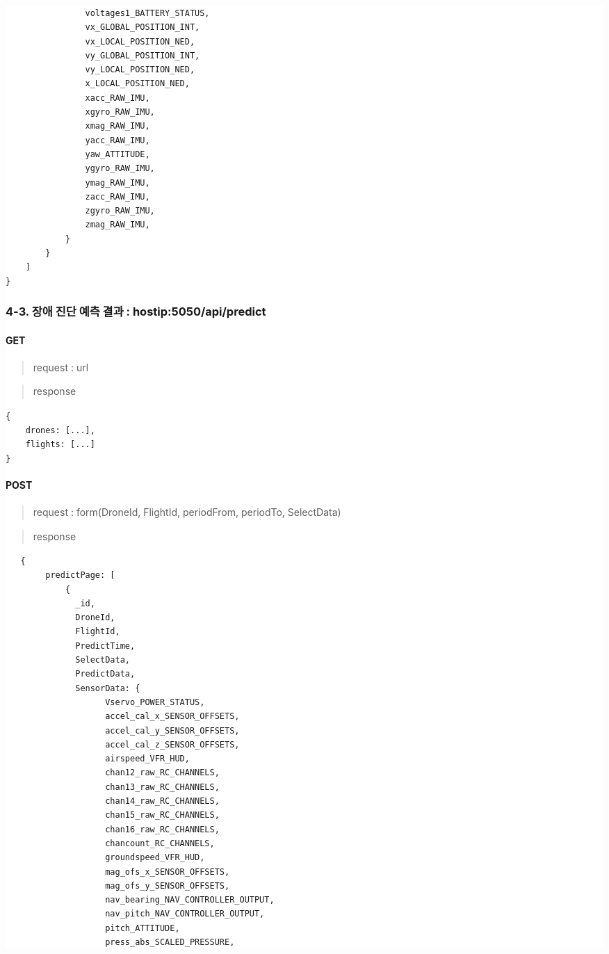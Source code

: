                    voltages1_BATTERY_STATUS,
                    vx_GLOBAL_POSITION_INT,
                    vx_LOCAL_POSITION_NED,
                    vy_GLOBAL_POSITION_INT,
                    vy_LOCAL_POSITION_NED,
                    x_LOCAL_POSITION_NED,
                    xacc_RAW_IMU,
                    xgyro_RAW_IMU,
                    xmag_RAW_IMU,
                    yacc_RAW_IMU,
                    yaw_ATTITUDE,
                    ygyro_RAW_IMU,
                    ymag_RAW_IMU,
                    zacc_RAW_IMU,
                    zgyro_RAW_IMU,
                    zmag_RAW_IMU,
                }
            }
        ]
    }

### 4-3. 장애 진단 예측 결과 : hostip:5050/api/predict
#### GET
> request : url

> response

    {
        drones: [...], 
        flights: [...]
    }

#### POST
> request : form(DroneId, FlightId, periodFrom, periodTo, SelectData)

> response

       {
            predictPage: [
                { 
                  _id,
                  DroneId,
                  FlightId,
                  PredictTime,
                  SelectData,
                  PredictData,
                  SensorData: {
                        Vservo_POWER_STATUS,
                        accel_cal_x_SENSOR_OFFSETS,
                        accel_cal_y_SENSOR_OFFSETS,
                        accel_cal_z_SENSOR_OFFSETS,
                        airspeed_VFR_HUD,
                        chan12_raw_RC_CHANNELS,
                        chan13_raw_RC_CHANNELS,
                        chan14_raw_RC_CHANNELS,
                        chan15_raw_RC_CHANNELS,
                        chan16_raw_RC_CHANNELS,
                        chancount_RC_CHANNELS,
                        groundspeed_VFR_HUD,
                        mag_ofs_x_SENSOR_OFFSETS,
                        mag_ofs_y_SENSOR_OFFSETS,
                        nav_bearing_NAV_CONTROLLER_OUTPUT,
                        nav_pitch_NAV_CONTROLLER_OUTPUT,
                        pitch_ATTITUDE,
                        press_abs_SCALED_PRESSURE,